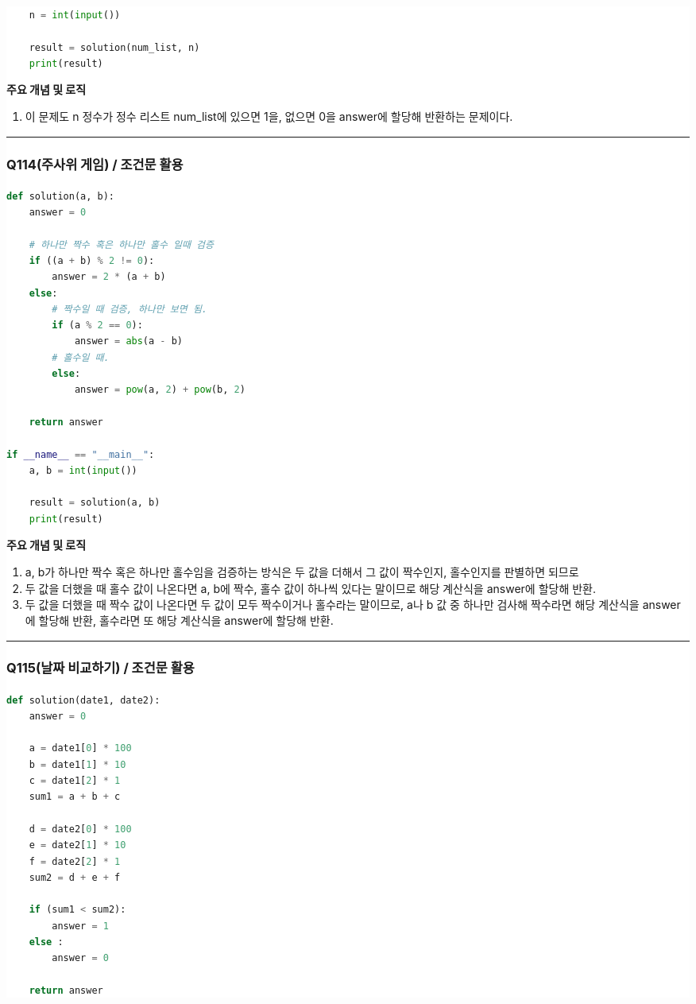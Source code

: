 ```Python
    n = int(input())
    
    result = solution(num_list, n)
    print(result)
```
**주요 개념 및 로직**
1. 이 문제도 n 정수가 정수 리스트 num_list에 있으면 1을, 없으면 0을 answer에 할당해 반환하는 문제이다.

***

### Q114(주사위 게임) / 조건문 활용
```Python
def solution(a, b):
    answer = 0
    
    # 하나만 짝수 혹은 하나만 홀수 일때 검증
    if ((a + b) % 2 != 0):
        answer = 2 * (a + b)
    else:
        # 짝수일 때 검증, 하나만 보면 됨.
        if (a % 2 == 0):
            answer = abs(a - b)
        # 홀수일 때.
        else:
            answer = pow(a, 2) + pow(b, 2)
            
    return answer

if __name__ == "__main__":
    a, b = int(input())
    
    result = solution(a, b)
    print(result)
```
**주요 개념 및 로직**
1. a, b가 하나만 짝수 혹은 하나만 홀수임을 검증하는 방식은 두 값을 더해서 그 값이 짝수인지, 홀수인지를 판별하면 되므로
2. 두 값을 더했을 때 홀수 값이 나온다면 a, b에 짝수, 홀수 값이 하나씩 있다는 말이므로 해당 계산식을 answer에 할당해 반환.
3. 두 값을 더했을 때 짝수 값이 나온다면 두 값이 모두 짝수이거나 홀수라는 말이므로, a나 b 값 중 하나만 검사해 짝수라면 해당 계산식을 answer에 할당해 반환, 홀수라면 또 해당 계산식을 answer에 할당해 반환.

***

### Q115(날짜 비교하기) / 조건문 활용
```Python
def solution(date1, date2):
    answer = 0
    
    a = date1[0] * 100
    b = date1[1] * 10
    c = date1[2] * 1
    sum1 = a + b + c

    d = date2[0] * 100
    e = date2[1] * 10
    f = date2[2] * 1
    sum2 = d + e + f
    
    if (sum1 < sum2):
        answer = 1
    else :
        answer = 0
        
    return answer

```